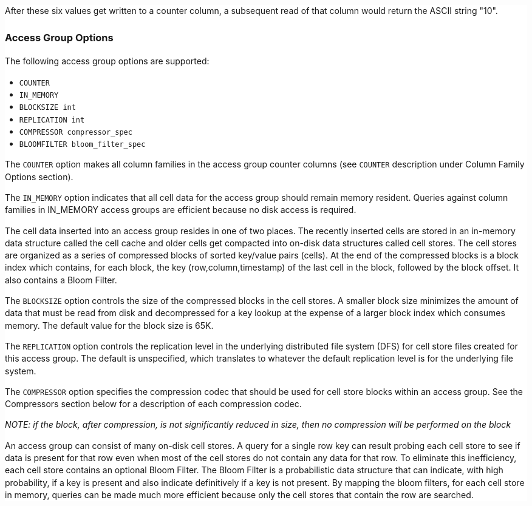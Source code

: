 After these six values get written to a counter column, a subsequent read of that
column would return the ASCII string "10".

### Access Group Options
<p>
The following access group options are supported:

  * `COUNTER`
  * `IN_MEMORY`
  * `BLOCKSIZE int`
  * `REPLICATION int`
  * `COMPRESSOR compressor_spec`
  * `BLOOMFILTER bloom_filter_spec`

The `COUNTER` option makes all column families in the access group
counter columns (see `COUNTER` description under Column Family Options
section).

The `IN_MEMORY` option indicates that all cell data for the access group should
remain memory resident.  Queries against column families in IN_MEMORY access
groups are efficient because no disk access is required.

The cell data inserted into an access group resides in one of two places.  The
recently inserted cells are stored in an in-memory data structure called the
cell cache and older cells get compacted into on-disk data structures called
cell stores.  The cell stores are organized as a series of compressed blocks of
sorted key/value pairs (cells).  At the end of the compressed blocks is a block
index which contains, for each block, the key (row,column,timestamp) of the
last cell in the block, followed by the block offset.  It also contains a Bloom
Filter.

The `BLOCKSIZE` option controls the size of the compressed blocks in the cell
stores.  A smaller block size minimizes the amount of data that must be read
from disk and decompressed for a key lookup at the expense of a larger block
index which consumes memory.  The default value for the block size is 65K.

The `REPLICATION` option controls the replication level in the underlying
distributed file system (DFS) for cell store files created for this access
group.  The default is unspecified, which translates to whatever the default
replication level is for the underlying file system.

The `COMPRESSOR` option specifies the compression codec that should be used for
cell store blocks within an access group.  See the Compressors section below
for a description of each compression codec.

<em>NOTE: if the block, after compression, is not significantly reduced in
size, then no compression will be performed on the block</em>

An access group can consist of many on-disk cell stores.  A query for a single
row key can result probing each cell store to see if data is present for that
row even when most of the cell stores do not contain any data for that row.
To eliminate this inefficiency, each cell store contains an optional Bloom
Filter.  The Bloom Filter is a probabilistic data structure that can
indicate, with high probability, if a key is present and also indicate
definitively if a key is not present.  By mapping the bloom filters, for each
cell store in memory, queries can be made much more efficient because only the
cell stores that contain the row are searched.
